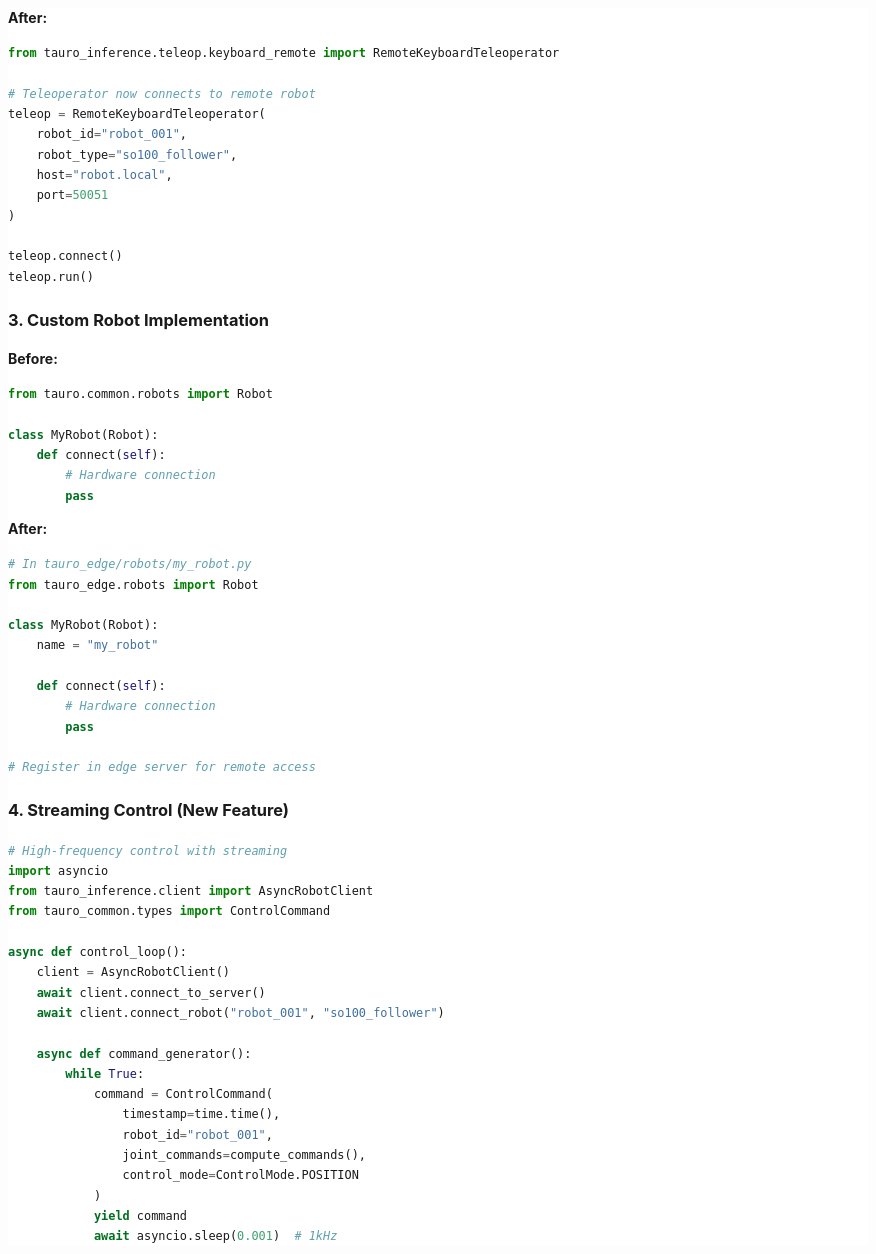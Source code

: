 **After:**
```python
from tauro_inference.teleop.keyboard_remote import RemoteKeyboardTeleoperator

# Teleoperator now connects to remote robot
teleop = RemoteKeyboardTeleoperator(
    robot_id="robot_001",
    robot_type="so100_follower",
    host="robot.local",
    port=50051
)

teleop.connect()
teleop.run()
```

### 3. Custom Robot Implementation

**Before:**
```python
from tauro.common.robots import Robot

class MyRobot(Robot):
    def connect(self):
        # Hardware connection
        pass
```

**After:**
```python
# In tauro_edge/robots/my_robot.py
from tauro_edge.robots import Robot

class MyRobot(Robot):
    name = "my_robot"
    
    def connect(self):
        # Hardware connection
        pass

# Register in edge server for remote access
```

### 4. Streaming Control (New Feature)

```python
# High-frequency control with streaming
import asyncio
from tauro_inference.client import AsyncRobotClient
from tauro_common.types import ControlCommand

async def control_loop():
    client = AsyncRobotClient()
    await client.connect_to_server()
    await client.connect_robot("robot_001", "so100_follower")
    
    async def command_generator():
        while True:
            command = ControlCommand(
                timestamp=time.time(),
                robot_id="robot_001",
                joint_commands=compute_commands(),
                control_mode=ControlMode.POSITION
            )
            yield command
            await asyncio.sleep(0.001)  # 1kHz
```